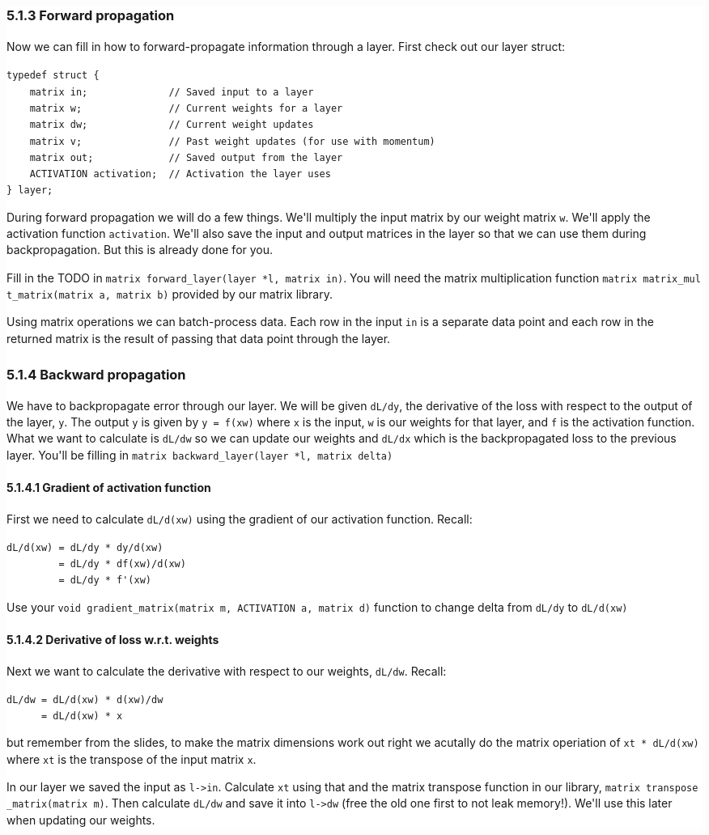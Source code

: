 ### 5.1.3 Forward propagation ###

Now we can fill in how to forward-propagate information through a layer. First check out our layer struct:

    typedef struct {
        matrix in;              // Saved input to a layer
        matrix w;               // Current weights for a layer
        matrix dw;              // Current weight updates
        matrix v;               // Past weight updates (for use with momentum)
        matrix out;             // Saved output from the layer
        ACTIVATION activation;  // Activation the layer uses
    } layer;

During forward propagation we will do a few things. We'll multiply the input matrix by our weight matrix `w`. We'll apply the activation function `activation`. We'll also save the input and output matrices in the layer so that we can use them during backpropagation. But this is already done for you.

Fill in the TODO in `matrix forward_layer(layer *l, matrix in)`. You will need the matrix multiplication function `matrix matrix_mult_matrix(matrix a, matrix b)` provided by our matrix library.

Using matrix operations we can batch-process data. Each row in the input `in` is a separate data point and each row in the returned matrix is the result of passing that data point through the layer.

### 5.1.4 Backward propagation ###

We have to backpropagate error through our layer. We will be given `dL/dy`, the derivative of the loss with respect to the output of the layer, `y`. The output `y` is given by `y = f(xw)` where `x` is the input, `w` is our weights for that layer, and `f` is the activation function. What we want to calculate is `dL/dw` so we can update our weights and `dL/dx` which is the backpropagated loss to the previous layer. You'll be filling in `matrix backward_layer(layer *l, matrix delta)`

#### 5.1.4.1 Gradient of activation function ####

First we need to calculate `dL/d(xw)` using the gradient of our activation function. Recall:

    dL/d(xw) = dL/dy * dy/d(xw)
             = dL/dy * df(xw)/d(xw)
             = dL/dy * f'(xw)

Use your `void gradient_matrix(matrix m, ACTIVATION a, matrix d)` function to change delta from `dL/dy` to `dL/d(xw)`

#### 5.1.4.2 Derivative of loss w.r.t. weights ####

Next we want to calculate the derivative with respect to our weights, `dL/dw`. Recall:

    dL/dw = dL/d(xw) * d(xw)/dw
          = dL/d(xw) * x

but remember from the slides, to make the matrix dimensions work out right we acutally do the matrix operiation of `xt * dL/d(xw)` where `xt` is the transpose of the input matrix `x`.

In our layer we saved the input as `l->in`. Calculate `xt` using that and the matrix transpose function in our library, `matrix transpose_matrix(matrix m)`. Then calculate `dL/dw` and save it into `l->dw` (free the old one first to not leak memory!). We'll use this later when updating our weights.
